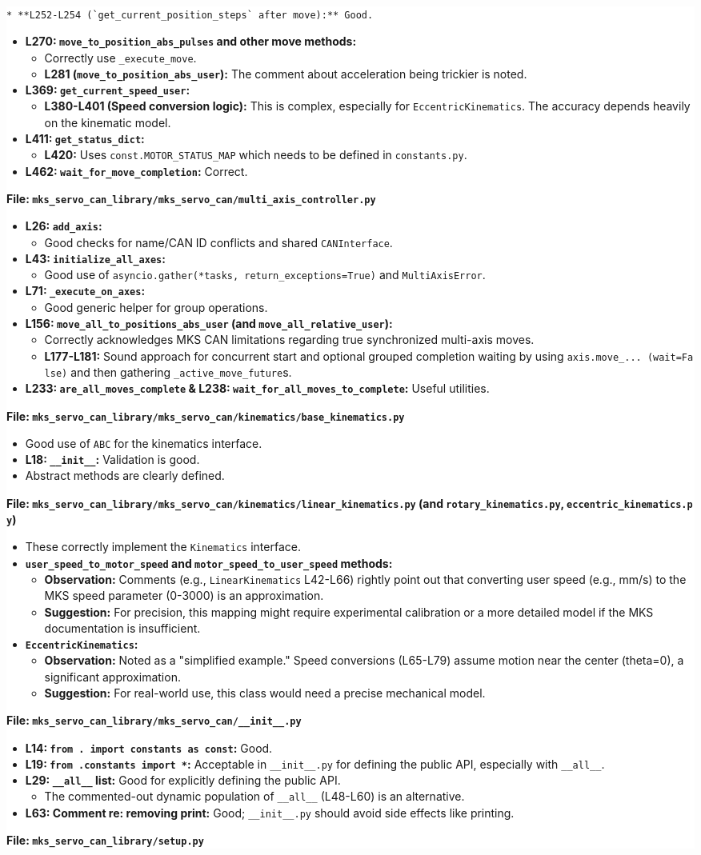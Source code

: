     * **L252-L254 (`get_current_position_steps` after move):** Good.
* **L270: `move_to_position_abs_pulses` and other move methods:**
    * Correctly use `_execute_move`.
    * **L281 (`move_to_position_abs_user`):** The comment about acceleration being trickier is noted.
* **L369: `get_current_speed_user`:**
    * **L380-L401 (Speed conversion logic):** This is complex, especially for `EccentricKinematics`. The accuracy depends heavily on the kinematic model.
* **L411: `get_status_dict`:**
    * **L420:** Uses `const.MOTOR_STATUS_MAP` which needs to be defined in `constants.py`.
* **L462: `wait_for_move_completion`:** Correct.

**File: `mks_servo_can_library/mks_servo_can/multi_axis_controller.py`**

* **L26: `add_axis`:**
    * Good checks for name/CAN ID conflicts and shared `CANInterface`.
* **L43: `initialize_all_axes`:**
    * Good use of `asyncio.gather(*tasks, return_exceptions=True)` and `MultiAxisError`.
* **L71: `_execute_on_axes`:**
    * Good generic helper for group operations.
* **L156: `move_all_to_positions_abs_user` (and `move_all_relative_user`):**
    * Correctly acknowledges MKS CAN limitations regarding true synchronized multi-axis moves.
    * **L177-L181:** Sound approach for concurrent start and optional grouped completion waiting by using `axis.move_... (wait=False)` and then gathering `_active_move_future`s.
* **L233: `are_all_moves_complete` & L238: `wait_for_all_moves_to_complete`:** Useful utilities.

**File: `mks_servo_can_library/mks_servo_can/kinematics/base_kinematics.py`**

* Good use of `ABC` for the kinematics interface.
* **L18: `__init__`:** Validation is good.
* Abstract methods are clearly defined.

**File: `mks_servo_can_library/mks_servo_can/kinematics/linear_kinematics.py` (and `rotary_kinematics.py`, `eccentric_kinematics.py`)**

* These correctly implement the `Kinematics` interface.
* **`user_speed_to_motor_speed` and `motor_speed_to_user_speed` methods:**
    * **Observation:** Comments (e.g., `LinearKinematics` L42-L66) rightly point out that converting user speed (e.g., mm/s) to the MKS speed parameter (0-3000) is an approximation.
    * **Suggestion:** For precision, this mapping might require experimental calibration or a more detailed model if the MKS documentation is insufficient.
* **`EccentricKinematics`:**
    * **Observation:** Noted as a "simplified example." Speed conversions (L65-L79) assume motion near the center (theta=0), a significant approximation.
    * **Suggestion:** For real-world use, this class would need a precise mechanical model.

**File: `mks_servo_can_library/mks_servo_can/__init__.py`**

* **L14: `from . import constants as const`:** Good.
* **L19: `from .constants import *`:** Acceptable in `__init__.py` for defining the public API, especially with `__all__`.
* **L29: `__all__` list:** Good for explicitly defining the public API.
    * The commented-out dynamic population of `__all__` (L48-L60) is an alternative.
* **L63: Comment re: removing print:** Good; `__init__.py` should avoid side effects like printing.

**File: `mks_servo_can_library/setup.py`**
